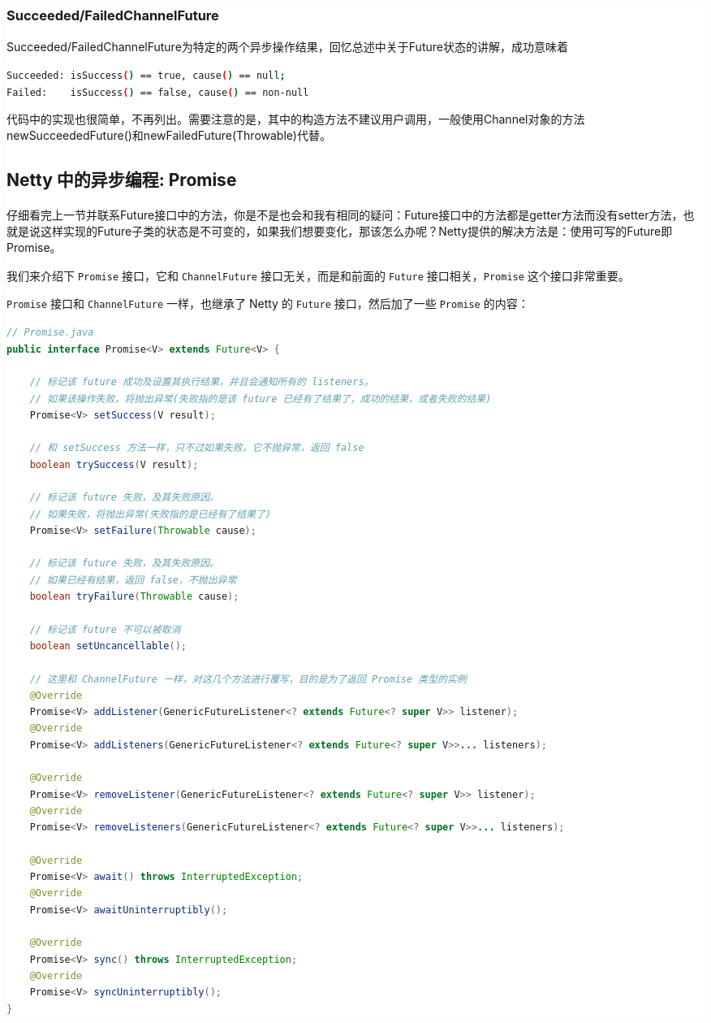 ### Succeeded/FailedChannelFuture

Succeeded/FailedChannelFuture为特定的两个异步操作结果，回忆总述中关于Future状态的讲解，成功意味着

```bash
Succeeded: isSuccess() == true, cause() == null;
Failed:    isSuccess() == false, cause() == non-null        
```

代码中的实现也很简单，不再列出。需要注意的是，其中的构造方法不建议用户调用，一般使用Channel对象的方法newSucceededFuture()和newFailedFuture(Throwable)代替。

## Netty 中的异步编程: Promise

仔细看完上一节并联系Future接口中的方法，你是不是也会和我有相同的疑问：Future接口中的方法都是getter方法而没有setter方法，也就是说这样实现的Future子类的状态是不可变的，如果我们想要变化，那该怎么办呢？Netty提供的解决方法是：使用可写的Future即Promise。

我们来介绍下 `Promise` 接口，它和 `ChannelFuture` 接口无关，而是和前面的 `Future` 接口相关，`Promise` 这个接口非常重要。

`Promise` 接口和 `ChannelFuture` 一样，也继承了 Netty 的 `Future` 接口，然后加了一些 `Promise` 的内容：

```java
// Promise.java
public interface Promise<V> extends Future<V> {

    // 标记该 future 成功及设置其执行结果，并且会通知所有的 listeners。
    // 如果该操作失败，将抛出异常(失败指的是该 future 已经有了结果了，成功的结果，或者失败的结果)
    Promise<V> setSuccess(V result);

    // 和 setSuccess 方法一样，只不过如果失败，它不抛异常，返回 false
    boolean trySuccess(V result);

    // 标记该 future 失败，及其失败原因。
    // 如果失败，将抛出异常(失败指的是已经有了结果了)
    Promise<V> setFailure(Throwable cause);

    // 标记该 future 失败，及其失败原因。
    // 如果已经有结果，返回 false，不抛出异常
    boolean tryFailure(Throwable cause);

    // 标记该 future 不可以被取消
    boolean setUncancellable();

    // 这里和 ChannelFuture 一样，对这几个方法进行覆写，目的是为了返回 Promise 类型的实例
    @Override
    Promise<V> addListener(GenericFutureListener<? extends Future<? super V>> listener);
    @Override
    Promise<V> addListeners(GenericFutureListener<? extends Future<? super V>>... listeners);

    @Override
    Promise<V> removeListener(GenericFutureListener<? extends Future<? super V>> listener);
    @Override
    Promise<V> removeListeners(GenericFutureListener<? extends Future<? super V>>... listeners);

    @Override
    Promise<V> await() throws InterruptedException;
    @Override
    Promise<V> awaitUninterruptibly();

    @Override
    Promise<V> sync() throws InterruptedException;
    @Override
    Promise<V> syncUninterruptibly();
}
```
